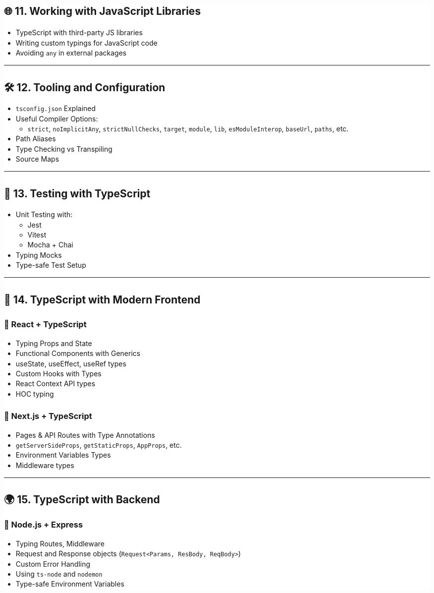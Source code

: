 ## 🌐 11. Working with JavaScript Libraries
- TypeScript with third-party JS libraries
- Writing custom typings for JavaScript code
- Avoiding `any` in external packages

---

## 🛠️ 12. Tooling and Configuration
- `tsconfig.json` Explained
- Useful Compiler Options:
  - `strict`, `noImplicitAny`, `strictNullChecks`, `target`, `module`, `lib`, `esModuleInterop`, `baseUrl`, `paths`, etc.
- Path Aliases
- Type Checking vs Transpiling
- Source Maps

---

## 🧪 13. Testing with TypeScript
- Unit Testing with:
  - Jest
  - Vitest
  - Mocha + Chai
- Typing Mocks
- Type-safe Test Setup

---

## 🧠 14. TypeScript with Modern Frontend
### 🧰 React + TypeScript
- Typing Props and State
- Functional Components with Generics
- useState, useEffect, useRef types
- Custom Hooks with Types
- React Context API types
- HOC typing

### 🧰 Next.js + TypeScript
- Pages & API Routes with Type Annotations
- `getServerSideProps`, `getStaticProps`, `AppProps`, etc.
- Environment Variables Types
- Middleware types

---

## 🌍 15. TypeScript with Backend
### 🧰 Node.js + Express
- Typing Routes, Middleware
- Request and Response objects (`Request<Params, ResBody, ReqBody>`)
- Custom Error Handling
- Using `ts-node` and `nodemon`
- Type-safe Environment Variables
